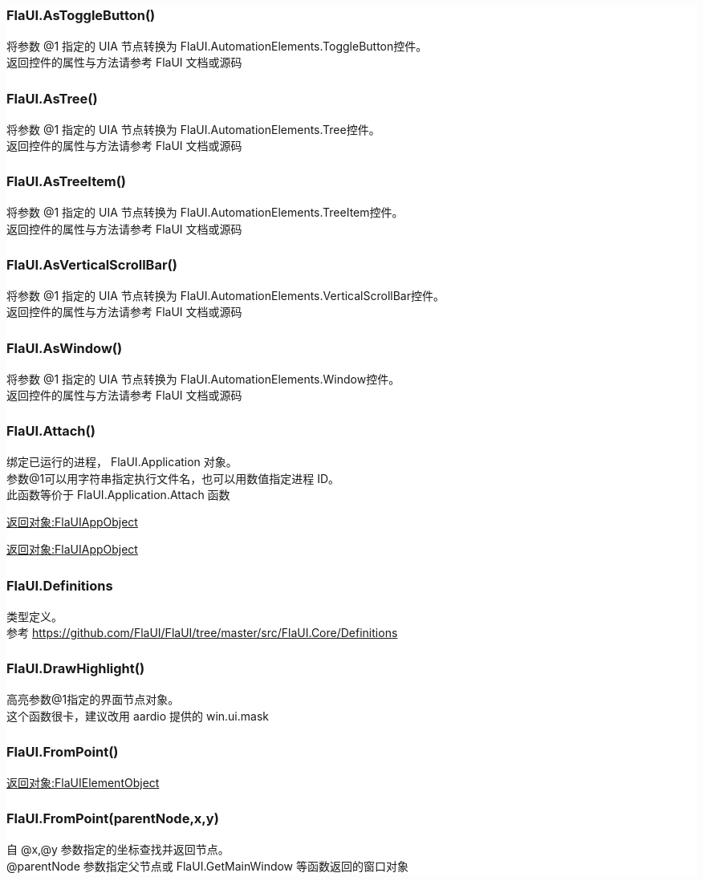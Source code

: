 <a id="FlaUI.AsToggleButton"></a>
### FlaUI.AsToggleButton() 
 将参数 @1 指定的 UIA 节点转换为 FlaUI.AutomationElements.ToggleButton控件。  
返回控件的属性与方法请参考 FlaUI 文档或源码

<a id="FlaUI.AsTree"></a>
### FlaUI.AsTree() 
 将参数 @1 指定的 UIA 节点转换为 FlaUI.AutomationElements.Tree控件。  
返回控件的属性与方法请参考 FlaUI 文档或源码

<a id="FlaUI.AsTreeItem"></a>
### FlaUI.AsTreeItem() 
 将参数 @1 指定的 UIA 节点转换为 FlaUI.AutomationElements.TreeItem控件。  
返回控件的属性与方法请参考 FlaUI 文档或源码

<a id="FlaUI.AsVerticalScrollBar"></a>
### FlaUI.AsVerticalScrollBar() 
 将参数 @1 指定的 UIA 节点转换为 FlaUI.AutomationElements.VerticalScrollBar控件。  
返回控件的属性与方法请参考 FlaUI 文档或源码

<a id="FlaUI.AsWindow"></a>
### FlaUI.AsWindow() 
 将参数 @1 指定的 UIA 节点转换为 FlaUI.AutomationElements.Window控件。  
返回控件的属性与方法请参考 FlaUI 文档或源码

<a id="FlaUI.Attach"></a>
### FlaUI.Attach() 
 绑定已运行的进程， FlaUI.Application 对象。  
参数@1可以用字符串指定执行文件名，也可以用数值指定进程 ID。  
此函数等价于 FlaUI.Application.Attach 函数

[返回对象:FlaUIAppObject](#FlaUIAppObject)

[返回对象:FlaUIAppObject](#FlaUIAppObject)

<a id="FlaUI.Definitions"></a>
### FlaUI.Definitions 
 类型定义。  
参考 https://github.com/FlaUI/FlaUI/tree/master/src/FlaUI.Core/Definitions

<a id="FlaUI.DrawHighlight"></a>
### FlaUI.DrawHighlight() 
 高亮参数@1指定的界面节点对象。  
这个函数很卡，建议改用 aardio 提供的 win.ui.mask

<a id="FlaUI.FromPoint"></a>
### FlaUI.FromPoint() 
 [返回对象:FlaUIElementObject](#FlaUIElementObject)

<a id="FlaUI.FromPoint"></a>
### FlaUI.FromPoint(parentNode,x,y) 
 自 @x,@y 参数指定的坐标查找并返回节点。  
@parentNode 参数指定父节点或 FlaUI.GetMainWindow 等函数返回的窗口对象

